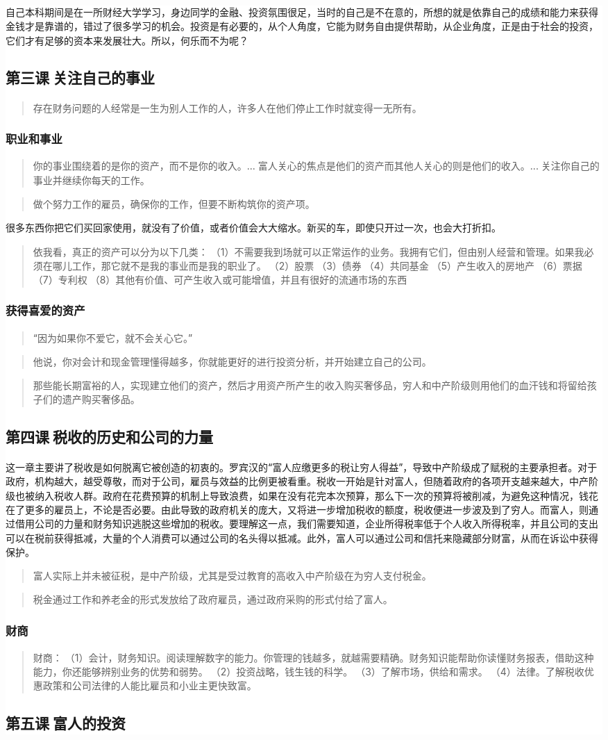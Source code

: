 自己本科期间是在一所财经大学学习，身边同学的金融、投资氛围很足，当时的自己是不在意的，所想的就是依靠自己的成绩和能力来获得金钱才是靠谱的，错过了很多学习的机会。投资是有必要的，从个人角度，它能为财务自由提供帮助，从企业角度，正是由于社会的投资，它们才有足够的资本来发展壮大。所以，何乐而不为呢？

## 第三课 关注自己的事业

> 存在财务问题的人经常是一生为别人工作的人，许多人在他们停止工作时就变得一无所有。

### 职业和事业

> 你的事业围绕着的是你的资产，而不是你的收入。... 富人关心的焦点是他们的资产而其他人关心的则是他们的收入。... 关注你自己的事业并继续你每天的工作。

> 做个努力工作的雇员，确保你的工作，但要不断构筑你的资产项。

很多东西你把它们买回家使用，就没有了价值，或者价值会大大缩水。新买的车，即使只开过一次，也会大打折扣。

> 依我看，真正的资产可以分为以下几类：
（1）不需要我到场就可以正常运作的业务。我拥有它们，但由别人经营和管理。如果我必须在哪儿工作，那它就不是我的事业而是我的职业了。
（2）股票
（3）债券
（4）共同基金
（5）产生收入的房地产
（6）票据
（7）专利权
（8）其他有价值、可产生收入或可能增值，并且有很好的流通市场的东西

### 获得喜爱的资产
> “因为如果你不爱它，就不会关心它。”

> 他说，你对会计和现金管理懂得越多，你就能更好的进行投资分析，并开始建立自己的公司。

> 那些能长期富裕的人，实现建立他们的资产，然后才用资产所产生的收入购买奢侈品，穷人和中产阶级则用他们的血汗钱和将留给孩子们的遗产购买奢侈品。


## 第四课 税收的历史和公司的力量
这一章主要讲了税收是如何脱离它被创造的初衷的。罗宾汉的“富人应缴更多的税让穷人得益”，导致中产阶级成了赋税的主要承担者。对于政府，机构越大，越受尊敬，而对于公司，雇员与效益的比例更被看重。税收一开始是针对富人，但随着政府的各项开支越来越大，中产阶级也被纳入税收人群。政府在花费预算的机制上导致浪费，如果在没有花完本次预算，那么下一次的预算将被削减，为避免这种情况，钱花在了更多的雇员上，不论是否必要。由此导致的政府机关的庞大，又将进一步增加税收的额度，税收便进一步波及到了穷人。而富人，则通过借用公司的力量和财务知识逃脱这些增加的税收。要理解这一点，我们需要知道，企业所得税率低于个人收入所得税率，并且公司的支出可以在税前获得抵减，大量的个人消费可以通过公司的名头得以抵减。此外，富人可以通过公司和信托来隐藏部分财富，从而在诉讼中获得保护。

> 富人实际上并未被征税，是中产阶级，尤其是受过教育的高收入中产阶级在为穷人支付税金。

> 税金通过工作和养老金的形式发放给了政府雇员，通过政府采购的形式付给了富人。

### 财商

> 财商：
（1）会计，财务知识。阅读理解数字的能力。你管理的钱越多，就越需要精确。财务知识能帮助你读懂财务报表，借助这种能力，你还能够辨别业务的优势和弱势。
（2）投资战略，钱生钱的科学。
（3）了解市场，供给和需求。
（4）法律。了解税收优惠政策和公司法律的人能比雇员和小业主更快致富。


## 第五课 富人的投资
